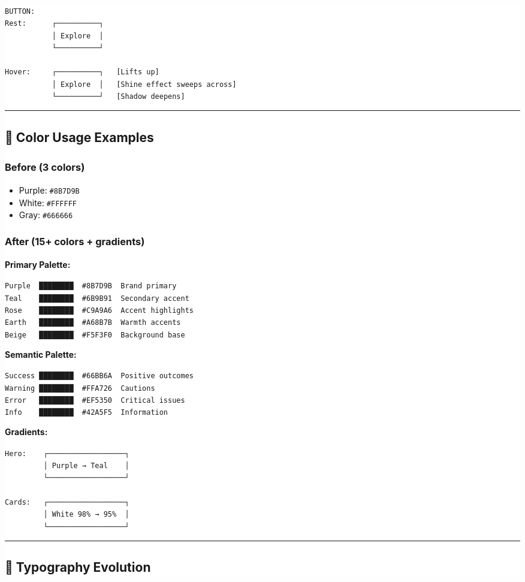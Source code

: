 ```
BUTTON:
Rest:      ┌──────────┐
           │ Explore  │
           └──────────┘

Hover:     ┌──────────┐   [Lifts up]
           │ Explore  │   [Shine effect sweeps across]
           └──────────┘   [Shadow deepens]
```

---

## 🎨 Color Usage Examples

### Before (3 colors)
- Purple: `#8B7D9B`
- White: `#FFFFFF`
- Gray: `#666666`

### After (15+ colors + gradients)

**Primary Palette:**
```
Purple  ████████  #8B7D9B  Brand primary
Teal    ████████  #6B9B91  Secondary accent
Rose    ████████  #C9A9A6  Accent highlights
Earth   ████████  #A68B7B  Warmth accents
Beige   ████████  #F5F3F0  Background base
```

**Semantic Palette:**
```
Success ████████  #66BB6A  Positive outcomes
Warning ████████  #FFA726  Cautions
Error   ████████  #EF5350  Critical issues
Info    ████████  #42A5F5  Information
```

**Gradients:**
```
Hero:    ┌──────────────────┐
         │ Purple → Teal    │
         └──────────────────┘

Cards:   ┌──────────────────┐
         │ White 98% → 95%  │
         └──────────────────┘
```

---

## 📐 Typography Evolution
